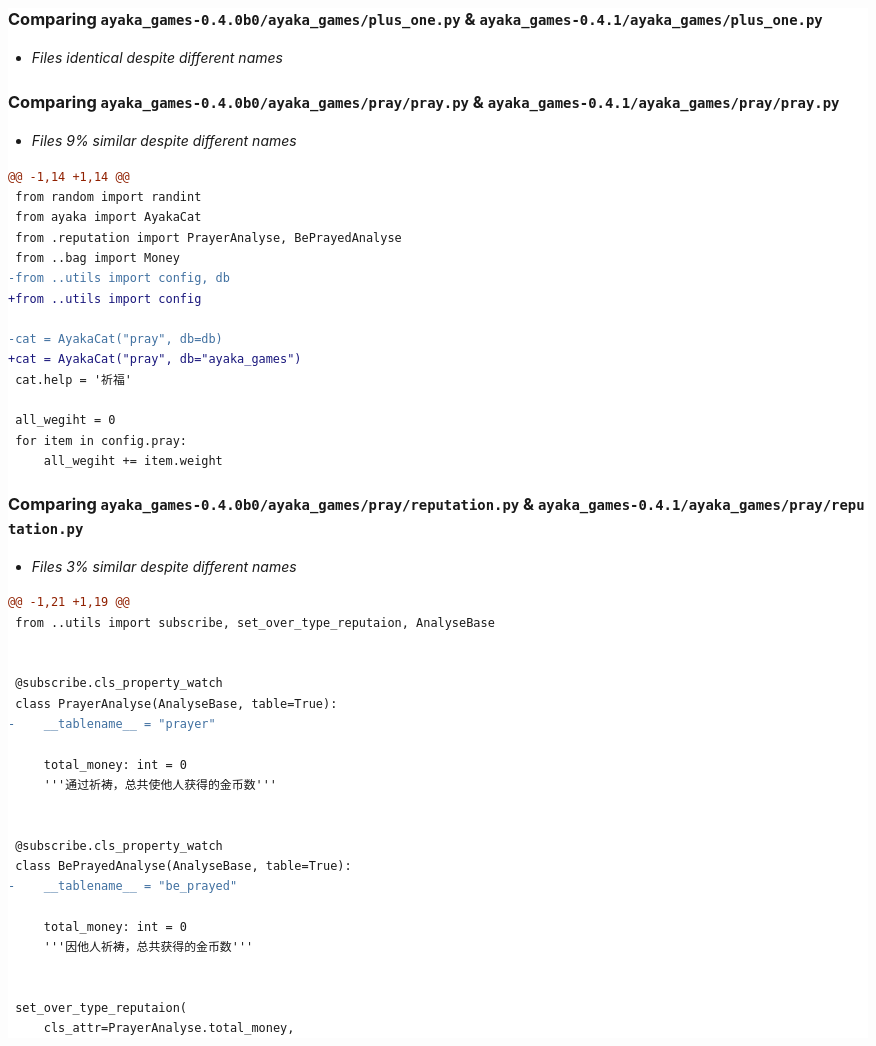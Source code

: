### Comparing `ayaka_games-0.4.0b0/ayaka_games/plus_one.py` & `ayaka_games-0.4.1/ayaka_games/plus_one.py`

 * *Files identical despite different names*

### Comparing `ayaka_games-0.4.0b0/ayaka_games/pray/pray.py` & `ayaka_games-0.4.1/ayaka_games/pray/pray.py`

 * *Files 9% similar despite different names*

```diff
@@ -1,14 +1,14 @@
 from random import randint
 from ayaka import AyakaCat
 from .reputation import PrayerAnalyse, BePrayedAnalyse
 from ..bag import Money
-from ..utils import config, db
+from ..utils import config
 
-cat = AyakaCat("pray", db=db)
+cat = AyakaCat("pray", db="ayaka_games")
 cat.help = '祈福'
 
 all_wegiht = 0
 for item in config.pray:
     all_wegiht += item.weight
```

### Comparing `ayaka_games-0.4.0b0/ayaka_games/pray/reputation.py` & `ayaka_games-0.4.1/ayaka_games/pray/reputation.py`

 * *Files 3% similar despite different names*

```diff
@@ -1,21 +1,19 @@
 from ..utils import subscribe, set_over_type_reputaion, AnalyseBase
 
 
 @subscribe.cls_property_watch
 class PrayerAnalyse(AnalyseBase, table=True):
-    __tablename__ = "prayer"
 
     total_money: int = 0
     '''通过祈祷，总共使他人获得的金币数'''
 
 
 @subscribe.cls_property_watch
 class BePrayedAnalyse(AnalyseBase, table=True):
-    __tablename__ = "be_prayed"
 
     total_money: int = 0
     '''因他人祈祷，总共获得的金币数'''
 
 
 set_over_type_reputaion(
     cls_attr=PrayerAnalyse.total_money,
```
